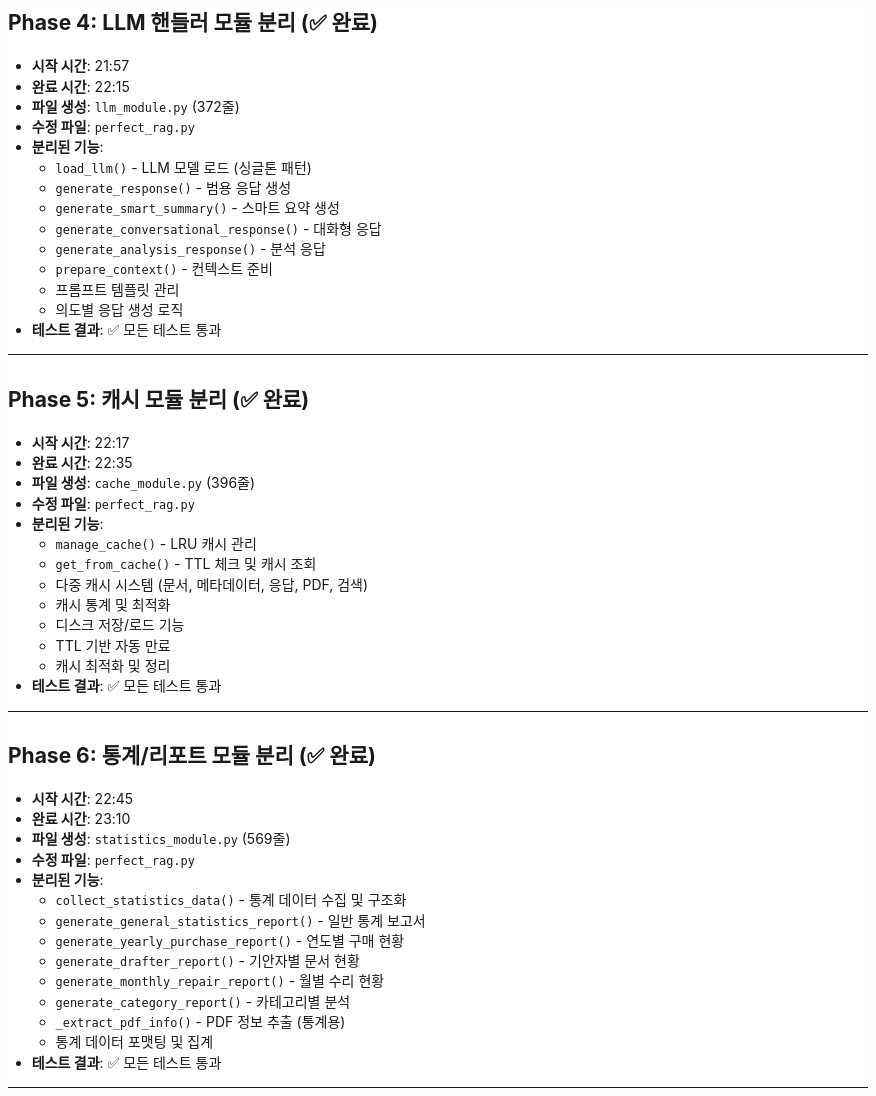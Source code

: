 
## Phase 4: LLM 핸들러 모듈 분리 (✅ 완료)
- **시작 시간**: 21:57
- **완료 시간**: 22:15
- **파일 생성**: `llm_module.py` (372줄)
- **수정 파일**: `perfect_rag.py`
- **분리된 기능**:
  - `load_llm()` - LLM 모델 로드 (싱글톤 패턴)
  - `generate_response()` - 범용 응답 생성
  - `generate_smart_summary()` - 스마트 요약 생성
  - `generate_conversational_response()` - 대화형 응답
  - `generate_analysis_response()` - 분석 응답
  - `prepare_context()` - 컨텍스트 준비
  - 프롬프트 템플릿 관리
  - 의도별 응답 생성 로직
- **테스트 결과**: ✅ 모든 테스트 통과

---

## Phase 5: 캐시 모듈 분리 (✅ 완료)
- **시작 시간**: 22:17
- **완료 시간**: 22:35
- **파일 생성**: `cache_module.py` (396줄)
- **수정 파일**: `perfect_rag.py`
- **분리된 기능**:
  - `manage_cache()` - LRU 캐시 관리
  - `get_from_cache()` - TTL 체크 및 캐시 조회
  - 다중 캐시 시스템 (문서, 메타데이터, 응답, PDF, 검색)
  - 캐시 통계 및 최적화
  - 디스크 저장/로드 기능
  - TTL 기반 자동 만료
  - 캐시 최적화 및 정리
- **테스트 결과**: ✅ 모든 테스트 통과

---

## Phase 6: 통계/리포트 모듈 분리 (✅ 완료)
- **시작 시간**: 22:45
- **완료 시간**: 23:10
- **파일 생성**: `statistics_module.py` (569줄)
- **수정 파일**: `perfect_rag.py`
- **분리된 기능**:
  - `collect_statistics_data()` - 통계 데이터 수집 및 구조화
  - `generate_general_statistics_report()` - 일반 통계 보고서
  - `generate_yearly_purchase_report()` - 연도별 구매 현황
  - `generate_drafter_report()` - 기안자별 문서 현황
  - `generate_monthly_repair_report()` - 월별 수리 현황
  - `generate_category_report()` - 카테고리별 분석
  - `_extract_pdf_info()` - PDF 정보 추출 (통계용)
  - 통계 데이터 포맷팅 및 집계
- **테스트 결과**: ✅ 모든 테스트 통과

---